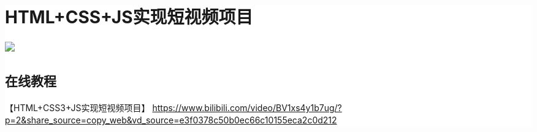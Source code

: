 # HTML+CSS+JS实现短视频项目

<img width="100%" src="./imgs/cover.png">

## 在线教程
【HTML+CSS3+JS实现短视频项目】 https://www.bilibili.com/video/BV1xs4y1b7ug/?p=2&share_source=copy_web&vd_source=e3f0378c50b0ec66c10155eca2c0d212